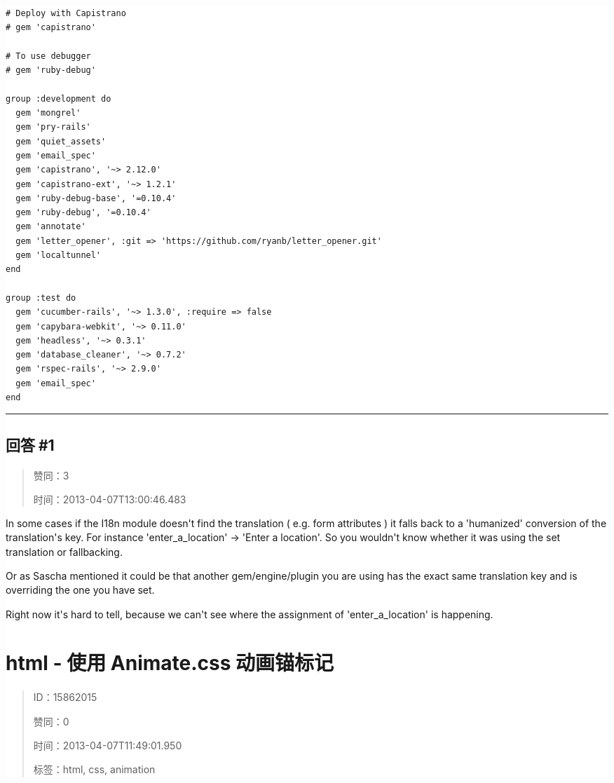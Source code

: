 ```
# Deploy with Capistrano
# gem 'capistrano'

# To use debugger
# gem 'ruby-debug'

group :development do
  gem 'mongrel'
  gem 'pry-rails'
  gem 'quiet_assets'
  gem 'email_spec'
  gem 'capistrano', '~> 2.12.0'
  gem 'capistrano-ext', '~> 1.2.1'
  gem 'ruby-debug-base', '=0.10.4'
  gem 'ruby-debug', '=0.10.4'
  gem 'annotate'
  gem 'letter_opener', :git => 'https://github.com/ryanb/letter_opener.git'
  gem 'localtunnel'
end

group :test do
  gem 'cucumber-rails', '~> 1.3.0', :require => false
  gem 'capybara-webkit', '~> 0.11.0'
  gem 'headless', '~> 0.3.1'
  gem 'database_cleaner', '~> 0.7.2'
  gem 'rspec-rails', '~> 2.9.0'
  gem 'email_spec'
end 
```

* * *

## 回答 #1

> 赞同：3
> 
> 时间：2013-04-07T13:00:46.483

In some cases if the I18n module doesn't find the translation ( e.g. form attributes ) it falls back to a 'humanized' conversion of the translation's key. For instance 'enter_a_location' -> 'Enter a location'. So you wouldn't know whether it was using the set translation or fallbacking.

Or as Sascha mentioned it could be that another gem/engine/plugin you are using has the exact same translation key and is overriding the one you have set.

Right now it's hard to tell, because we can't see where the assignment of 'enter_a_location' is happening.

# html - 使用 Animate.css 动画锚标记

> ID：15862015
> 
> 赞同：0
> 
> 时间：2013-04-07T11:49:01.950
> 
> 标签：html, css, animation
